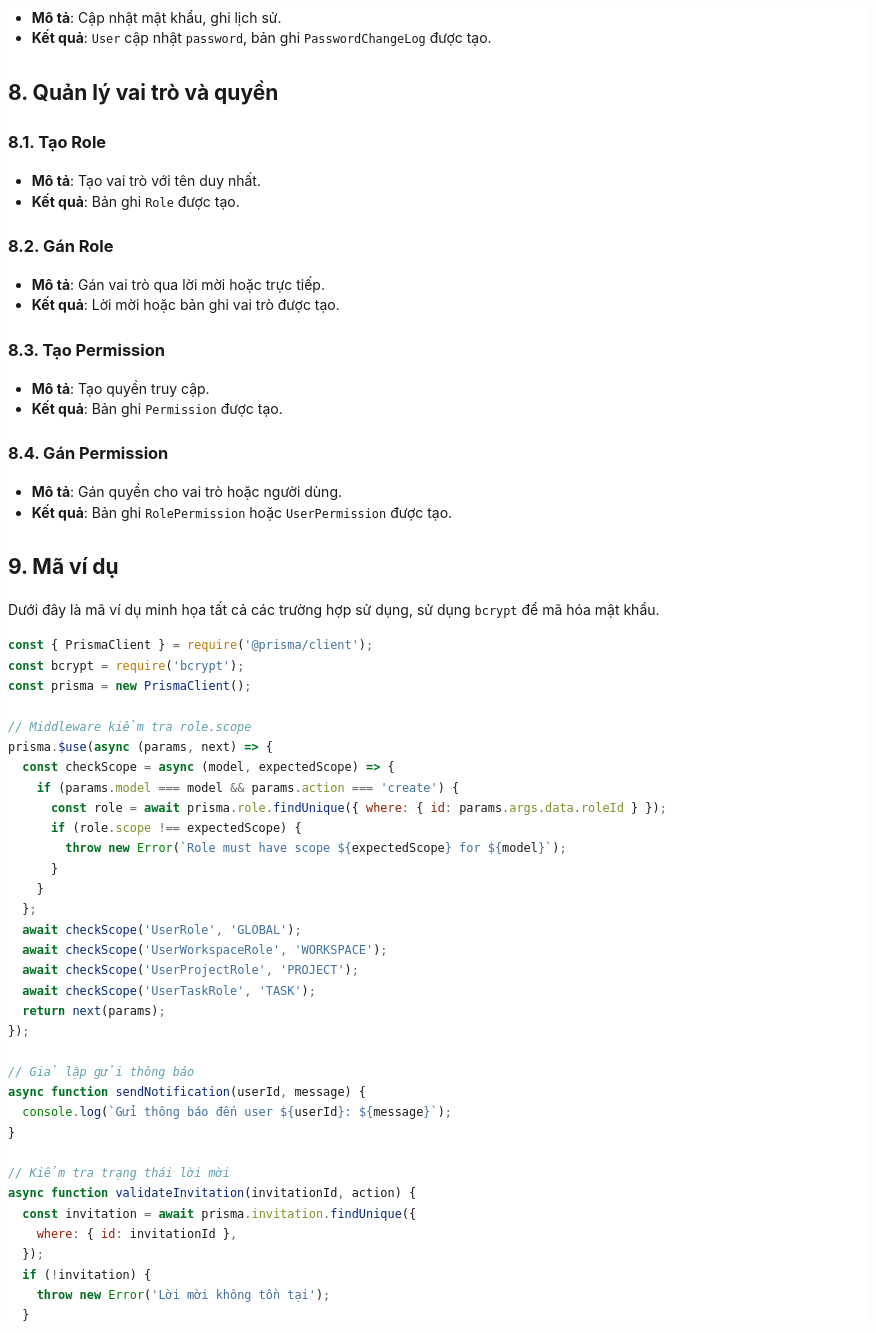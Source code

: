 - **Mô tả**: Cập nhật mật khẩu, ghi lịch sử.
- **Kết quả**: `User` cập nhật `password`, bản ghi `PasswordChangeLog` được tạo.

## 8. Quản lý vai trò và quyền

### 8.1. Tạo Role

- **Mô tả**: Tạo vai trò với tên duy nhất.
- **Kết quả**: Bản ghi `Role` được tạo.

### 8.2. Gán Role

- **Mô tả**: Gán vai trò qua lời mời hoặc trực tiếp.
- **Kết quả**: Lời mời hoặc bản ghi vai trò được tạo.

### 8.3. Tạo Permission

- **Mô tả**: Tạo quyền truy cập.
- **Kết quả**: Bản ghi `Permission` được tạo.

### 8.4. Gán Permission

- **Mô tả**: Gán quyền cho vai trò hoặc người dùng.
- **Kết quả**: Bản ghi `RolePermission` hoặc `UserPermission` được tạo.

## 9. Mã ví dụ

Dưới đây là mã ví dụ minh họa tất cả các trường hợp sử dụng, sử dụng `bcrypt` để mã hóa mật khẩu.

```javascript
const { PrismaClient } = require('@prisma/client');
const bcrypt = require('bcrypt');
const prisma = new PrismaClient();

// Middleware kiểm tra role.scope
prisma.$use(async (params, next) => {
  const checkScope = async (model, expectedScope) => {
    if (params.model === model && params.action === 'create') {
      const role = await prisma.role.findUnique({ where: { id: params.args.data.roleId } });
      if (role.scope !== expectedScope) {
        throw new Error(`Role must have scope ${expectedScope} for ${model}`);
      }
    }
  };
  await checkScope('UserRole', 'GLOBAL');
  await checkScope('UserWorkspaceRole', 'WORKSPACE');
  await checkScope('UserProjectRole', 'PROJECT');
  await checkScope('UserTaskRole', 'TASK');
  return next(params);
});

// Giả lập gửi thông báo
async function sendNotification(userId, message) {
  console.log(`Gửi thông báo đến user ${userId}: ${message}`);
}

// Kiểm tra trạng thái lời mời
async function validateInvitation(invitationId, action) {
  const invitation = await prisma.invitation.findUnique({
    where: { id: invitationId },
  });
  if (!invitation) {
    throw new Error('Lời mời không tồn tại');
  }
```